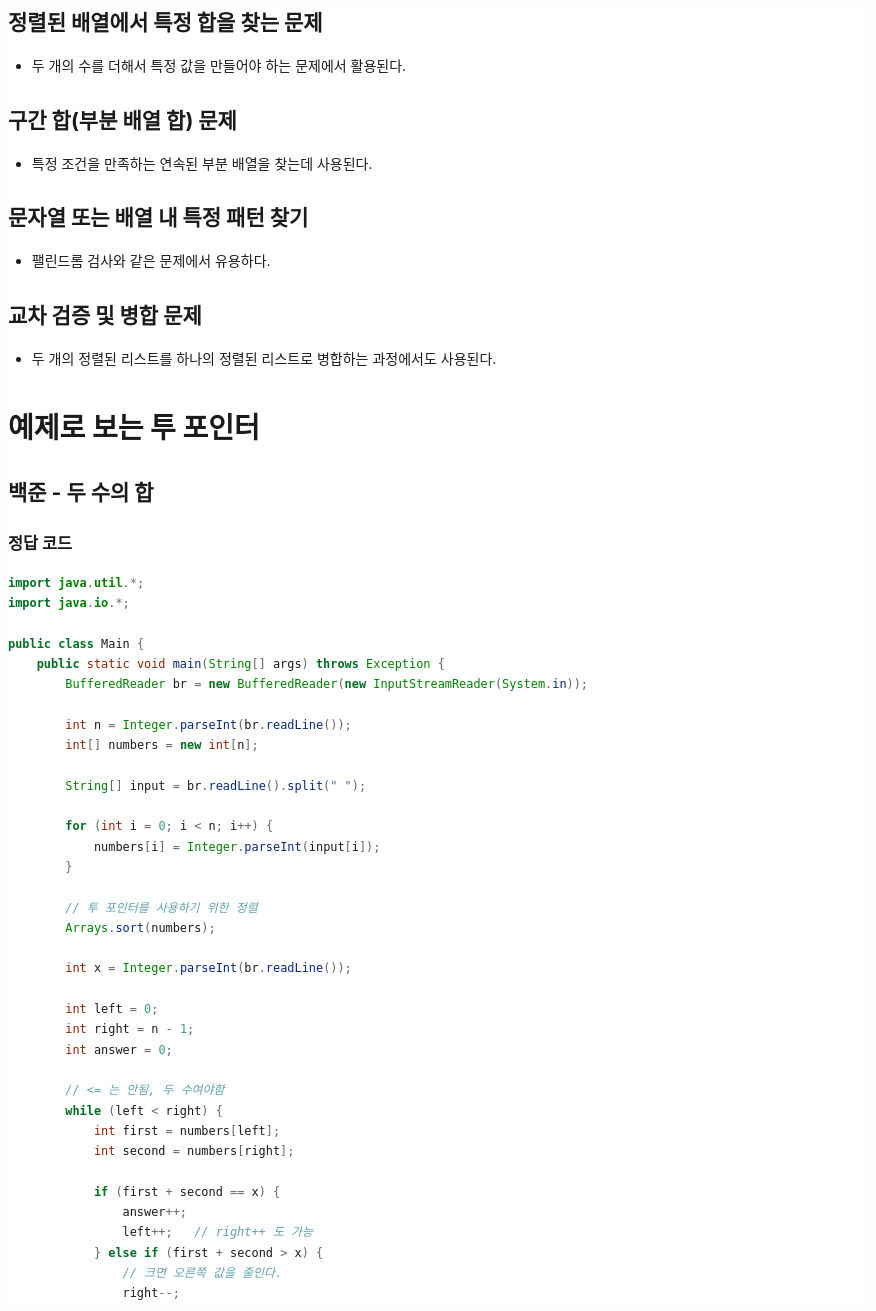 ## 정렬된 배열에서 특정 합을 찾는 문제

- 두 개의 수를 더해서 특정 값을 만들어야 하는 문제에서 활용된다.

## 구간 합(부분 배열 합) 문제

- 특정 조건을 만족하는 연속된 부분 배열을 찾는데 사용된다.

## 문자열 또는 배열 내 특정 패턴 찾기

- 팰린드롬 검사와 같은 문제에서 유용하다.

## 교차 검증 및 병합 문제

- 두 개의 정렬된 리스트를 하나의 정렬된 리스트로 병합하는 과정에서도 사용된다.

# 예제로 보는 투 포인터

## 백준 - 두 수의 합

[](https://www.acmicpc.net/problem/3273)

### 정답 코드

```java
import java.util.*;
import java.io.*;

public class Main {
    public static void main(String[] args) throws Exception {
        BufferedReader br = new BufferedReader(new InputStreamReader(System.in));

        int n = Integer.parseInt(br.readLine());
        int[] numbers = new int[n];

        String[] input = br.readLine().split(" ");

        for (int i = 0; i < n; i++) {
            numbers[i] = Integer.parseInt(input[i]);
        }

        // 투 포인터를 사용하기 위한 정렬
        Arrays.sort(numbers);

        int x = Integer.parseInt(br.readLine());

        int left = 0;
        int right = n - 1;
        int answer = 0;

        // <= 는 안됨, 두 수여야함
        while (left < right) {
            int first = numbers[left];
            int second = numbers[right];

            if (first + second == x) {
                answer++;
                left++;   // right++ 도 가능
            } else if (first + second > x) {
                // 크면 오른쪽 값을 줄인다.
                right--;
```